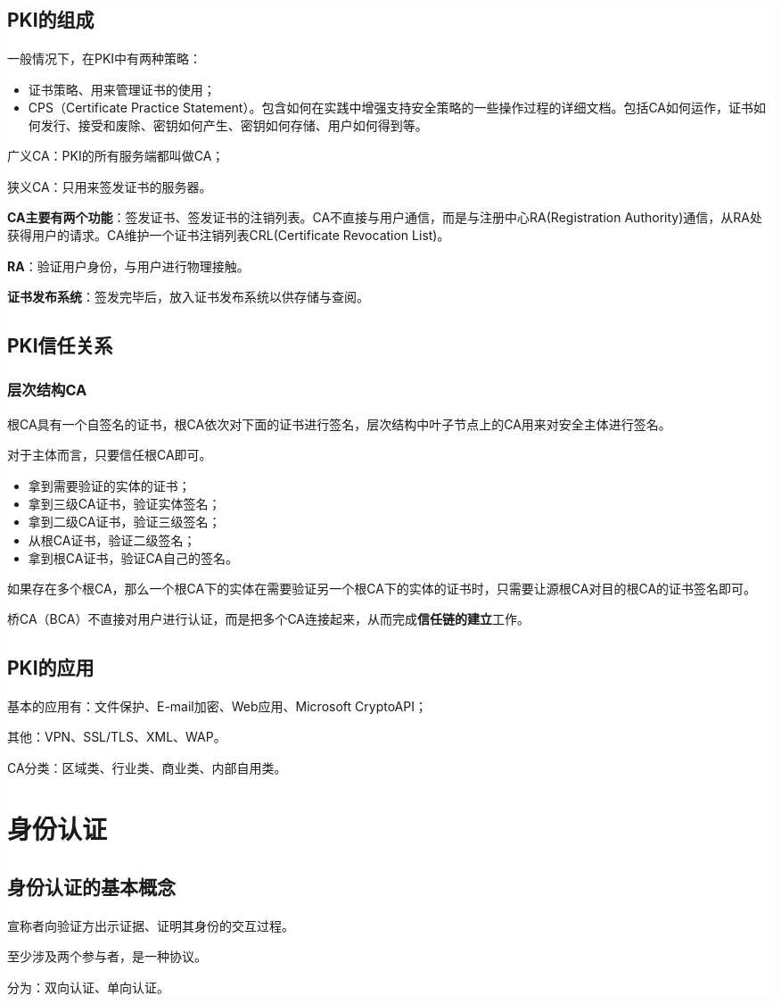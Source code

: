 ## PKI的组成

一般情况下，在PKI中有两种策略：

- 证书策略、用来管理证书的使用；
- CPS（Certificate Practice Statement）。包含如何在实践中增强支持安全策略的一些操作过程的详细文档。包括CA如何运作，证书如何发行、接受和废除、密钥如何产生、密钥如何存储、用户如何得到等。

广义CA：PKI的所有服务端都叫做CA；

狭义CA：只用来签发证书的服务器。

**CA主要有两个功能**：签发证书、签发证书的注销列表。CA不直接与用户通信，而是与注册中心RA(Registration Authority)通信，从RA处获得用户的请求。CA维护一个证书注销列表CRL(Certificate Revocation List)。

**RA**：验证用户身份，与用户进行物理接触。

**证书发布系统**：签发完毕后，放入证书发布系统以供存储与查阅。

## PKI信任关系

### 层次结构CA

根CA具有一个自签名的证书，根CA依次对下面的证书进行签名，层次结构中叶子节点上的CA用来对安全主体进行签名。

对于主体而言，只要信任根CA即可。

- 拿到需要验证的实体的证书；
- 拿到三级CA证书，验证实体签名；
- 拿到二级CA证书，验证三级签名；
- 从根CA证书，验证二级签名；
- 拿到根CA证书，验证CA自己的签名。

如果存在多个根CA，那么一个根CA下的实体在需要验证另一个根CA下的实体的证书时，只需要让源根CA对目的根CA的证书签名即可。

桥CA（BCA）不直接对用户进行认证，而是把多个CA连接起来，从而完成**信任链的建立**工作。

## PKI的应用

基本的应用有：文件保护、E-mail加密、Web应用、Microsoft CryptoAPI；

其他：VPN、SSL/TLS、XML、WAP。

CA分类：区域类、行业类、商业类、内部自用类。

# 身份认证

## 身份认证的基本概念

宣称者向验证方出示证据、证明其身份的交互过程。

至少涉及两个参与者，是一种协议。

分为：双向认证、单向认证。
